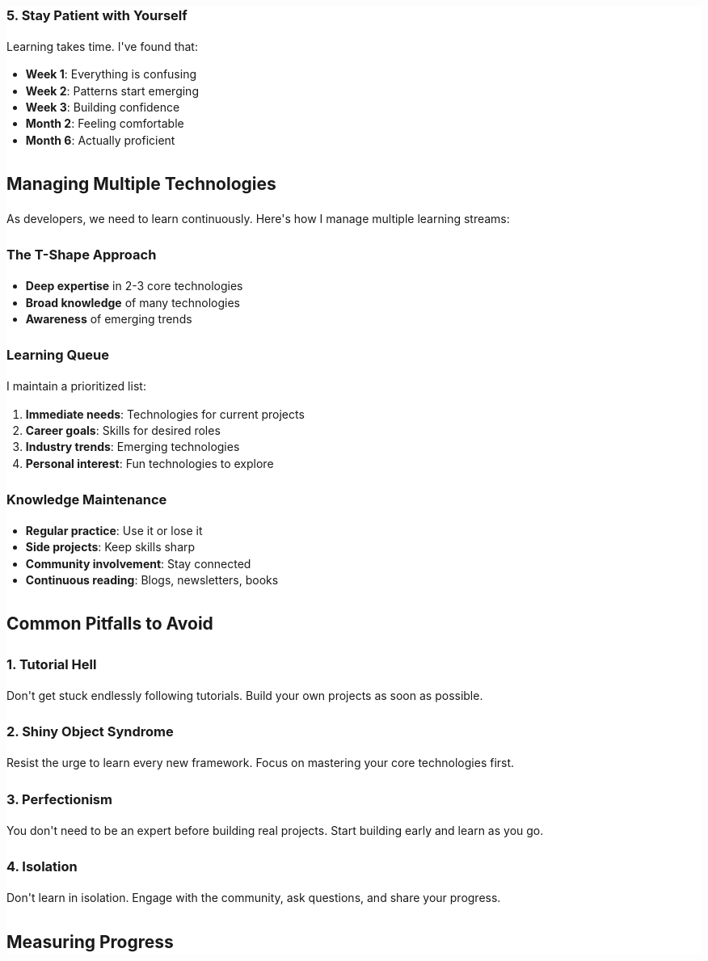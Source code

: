 ### 5. Stay Patient with Yourself
Learning takes time. I've found that:
- **Week 1**: Everything is confusing
- **Week 2**: Patterns start emerging
- **Week 3**: Building confidence
- **Month 2**: Feeling comfortable
- **Month 6**: Actually proficient

## Managing Multiple Technologies

As developers, we need to learn continuously. Here's how I manage multiple learning streams:

### The T-Shape Approach
- **Deep expertise** in 2-3 core technologies
- **Broad knowledge** of many technologies
- **Awareness** of emerging trends

### Learning Queue
I maintain a prioritized list:

1. **Immediate needs**: Technologies for current projects
2. **Career goals**: Skills for desired roles
3. **Industry trends**: Emerging technologies
4. **Personal interest**: Fun technologies to explore

### Knowledge Maintenance
- **Regular practice**: Use it or lose it
- **Side projects**: Keep skills sharp
- **Community involvement**: Stay connected
- **Continuous reading**: Blogs, newsletters, books

## Common Pitfalls to Avoid

### 1. Tutorial Hell
Don't get stuck endlessly following tutorials. Build your own projects as soon as possible.

### 2. Shiny Object Syndrome
Resist the urge to learn every new framework. Focus on mastering your core technologies first.

### 3. Perfectionism
You don't need to be an expert before building real projects. Start building early and learn as you go.

### 4. Isolation
Don't learn in isolation. Engage with the community, ask questions, and share your progress.

## Measuring Progress

